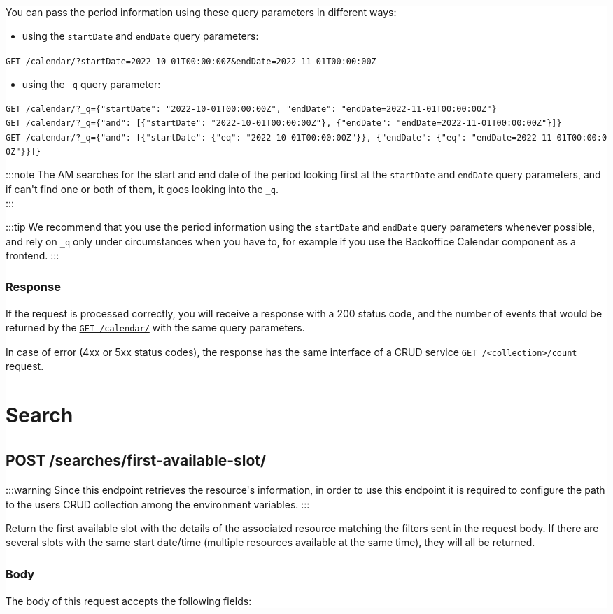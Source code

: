 You can pass the period information using these query parameters in different ways:

- using the `startDate` and `endDate` query parameters:

```
GET /calendar/?startDate=2022-10-01T00:00:00Z&endDate=2022-11-01T00:00:00Z
```

- using the `_q` query parameter:

```
GET /calendar/?_q={"startDate": "2022-10-01T00:00:00Z", "endDate": "endDate=2022-11-01T00:00:00Z"}
GET /calendar/?_q={"and": [{"startDate": "2022-10-01T00:00:00Z"}, {"endDate": "endDate=2022-11-01T00:00:00Z"}]}
GET /calendar/?_q={"and": [{"startDate": {"eq": "2022-10-01T00:00:00Z"}}, {"endDate": {"eq": "endDate=2022-11-01T00:00:00Z"}}]}
```

:::note
The AM searches for the start and end date of the period looking first at the `startDate` and `endDate` query parameters, and if can't find one or both of them, it goes looking into the `_q`.    
:::

:::tip
We recommend that you use the period information using the `startDate` and `endDate` query parameters whenever possible, and rely on `_q` only under circumstances when you have to, for example if you use the Backoffice Calendar component as a frontend.
:::

### Response

If the request is processed correctly, you will receive a response with a 200 status code, and the number of events that would be returned by the [`GET /calendar/`][get-calendar] with the same query parameters.

In case of error (4xx or 5xx status codes), the response has the same interface of a CRUD service `GET /<collection>/count` request.

# Search

## POST /searches/first-available-slot/

:::warning
Since this endpoint retrieves the resource's information, in order to use this endpoint it is required to configure the path to the users CRUD collection among the environment variables.
:::

Return the first available slot with the details of the associated resource matching the filters sent in the request body. If there are several slots with the same start date/time (multiple resources available at the same time), they will all be returned.

### Body

The body of this request accepts the following fields:


[iana-time-zones]: https://www.iana.org/time-zones "IANA Time Zones"
[iso-8601]: https://en.wikipedia.org/wiki/ISO_8601 "ISO 8601 - Wikipedia"
[messaging-service-doc]: ../messaging-service/overview "Messaging Service official documentation"
[notification-manager-doc]: ../messaging-service/overview "Notification Manager"
[teleconsultation-participants]: ../teleconsultation-service-backend/usage#participants-required "Required participants | Usage | Teleconsultation Service Backend"
[timer-service-doc]: ../timer-service/overview "Timer Service official documentation"
[sending-messages]: ./10_overview.md#sending-messages "Sending messages | Overview"
[setting-reminders]: ./10_overview.md#setting-reminders "Setting reminders | Overview"
[flexible-duration-slots]: ./10_overview.md#flexible-slots "Flexible duration slots | Availabilities and slots | Overview"
[availabilities-on-create]: ./10_overview.md#on-create "On create | Custom behaviors | Availabilities and slots | Overview"
[availabilities-on-update]: ./10_overview.md#on-update "On update | Custom behaviors | Availabilities and slots | Overview"
[availabilities-on-delete]: ./10_overview.md#on-delete "On delete | Custom behaviors | Availabilities and slots | Overview"
[availabilities-on-compute]: ./10_overview.md#on-compute "On compute | Custom behaviors | Availabilities and slots | Overview"
[configuration]: ./20_configuration.md "Configuration page"
[service-configuration]: ./20_configuration.md#service-configuration "Service configuration | Configuration"
[users]: ./20_configuration.md#users "`users` | Service configuration | Configuration"
[is-participant-status-available]: ./20_configuration.md#isparticipantstatusavailable "`isParticipantStatusAvailable` | Service configuration | Configuration"
[environment-variables]: ./20_configuration.md#environment-variables "Environment variables | Configuration"
[crud-availabilities]: ./20_configuration.md#availabilities-crud-collection "Availabilities CRUD collection | CRUD collections | Configuration"
[crud-exceptions]: ./20_configuration.md#exceptions-crud-collection "Exceptions CRUD collection | CRUD collections | Configuration"
[crud-appointments]: ./20_configuration.md#appointments-crud-collection "Appointments CRUD collection | CRUD collections | Configuration"
[default-lock-duration]: ./20_configuration.md#defaultlockdurationms "defaultLockDurationMs | Service configuration | Configuration"
[reminders-threshold]: ./20_configuration.md#reminderthresholdms "reminderThresholdMs | Service configuration | Configuration"
[post-availabilities]: #post-availabilities "POST /availabilities/ | Usage"
[get-calendar]: #get-calendar "GET /calendar/ | Usage"
[appointment]: #appointment "Appointment | Response | GET /calendar/ | Usage"